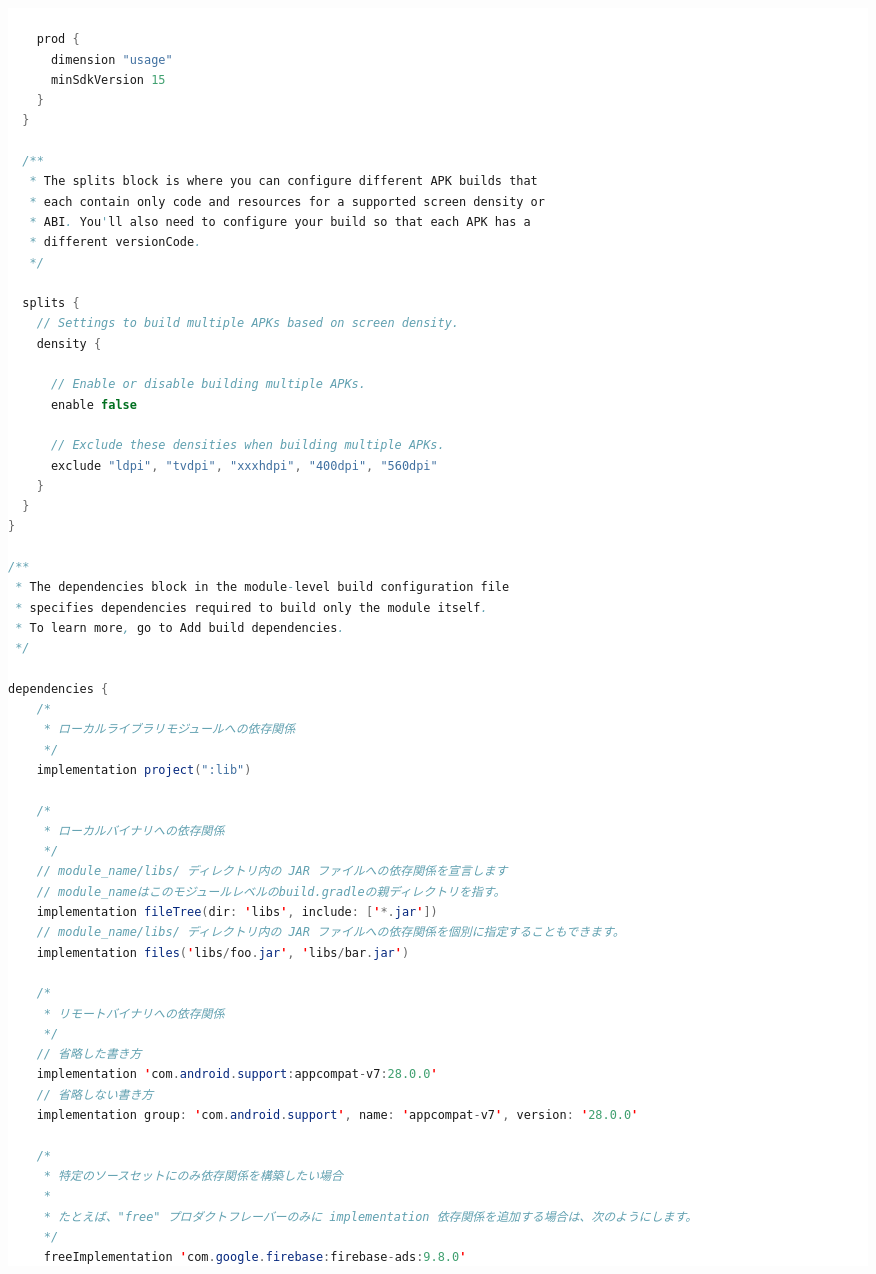 ```java

    prod {
      dimension "usage"
      minSdkVersion 15
    }
  }

  /**
   * The splits block is where you can configure different APK builds that
   * each contain only code and resources for a supported screen density or
   * ABI. You'll also need to configure your build so that each APK has a
   * different versionCode.
   */

  splits {
    // Settings to build multiple APKs based on screen density.
    density {

      // Enable or disable building multiple APKs.
      enable false

      // Exclude these densities when building multiple APKs.
      exclude "ldpi", "tvdpi", "xxxhdpi", "400dpi", "560dpi"
    }
  }
}

/**
 * The dependencies block in the module-level build configuration file
 * specifies dependencies required to build only the module itself.
 * To learn more, go to Add build dependencies.
 */

dependencies {
    /*
     * ローカルライブラリモジュールへの依存関係
     */
    implementation project(":lib")

    /*
     * ローカルバイナリへの依存関係
     */
    // module_name/libs/ ディレクトリ内の JAR ファイルへの依存関係を宣言します
    // module_nameはこのモジュールレベルのbuild.gradleの親ディレクトリを指す。
    implementation fileTree(dir: 'libs', include: ['*.jar'])
    // module_name/libs/ ディレクトリ内の JAR ファイルへの依存関係を個別に指定することもできます。
    implementation files('libs/foo.jar', 'libs/bar.jar')

    /*
     * リモートバイナリへの依存関係
     */
    // 省略した書き方
    implementation 'com.android.support:appcompat-v7:28.0.0'
    // 省略しない書き方
    implementation group: 'com.android.support', name: 'appcompat-v7', version: '28.0.0'

    /*
     * 特定のソースセットにのみ依存関係を構築したい場合
     *
     * たとえば、"free" プロダクトフレーバーのみに implementation 依存関係を追加する場合は、次のようにします。
     */
     freeImplementation 'com.google.firebase:firebase-ads:9.8.0'

```